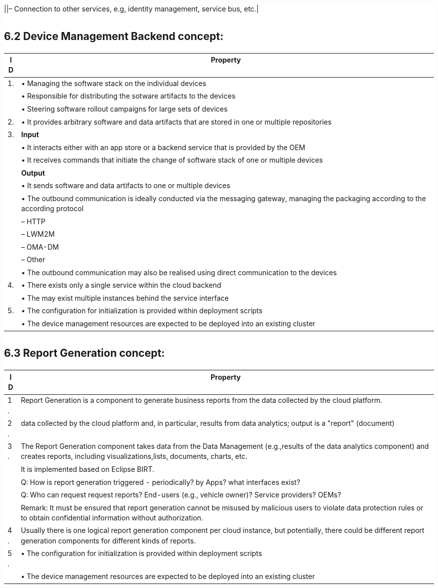 ||– Connection to other services, e.g, identity management, service bus, etc.|


## 6.2 Device Management Backend concept:

ID| Property|
  |------|------|
  |1. |• Managing the software stack on the individual devices
||• Responsible for distributing the sotware artifacts to the devices
||• Steering software rollout campaigns for large sets of devices|
|2.|• It provides arbitrary software and data artifacts that are stored in one or multiple repositories|
|3.|**Input**
||• It interacts either with an app store or a backend service that is provided by the OEM
||• It receives commands that initiate the change of software stack of one or multiple devices 
||**Output**
||• It sends software and data artifacts to one or multiple devices
||• The outbound communication is ideally conducted via the messaging gateway, managing the packaging according to the according protocol
||– HTTP
||– LWM2M
||– OMA-DM
||– Other
||• The outbound communication may also be realised using direct communication to the devices|
|4.|• There exists only a single service within the cloud backend
||• The may exist multiple instances behind the service interface|
|5.|• The configuration for initialization is provided within deployment scripts
||• The device management resources are expected to be deployed into an existing cluster|


## 6.3 Report Generation concept:

ID| Property|
  |------|------|
  |1. |Report Generation is a component to generate business reports from the data collected by the cloud platform.|
|2.|data collected by the cloud platform and, in particular, results from data analytics; output is a "report" (document)|
|3.|The Report Generation component takes data from the Data Management (e.g.,results of the data analytics component) and creates reports, including visualizations,lists, documents, charts, etc.
||It is implemented based on Eclipse BIRT.
||Q: How is report generation triggered - periodically? by Apps? what interfaces exist?
||Q: Who can request request reports? End-users (e.g., vehicle owner)? Service providers? OEMs?
||Remark: It must be ensured that report generation cannot be misused by malicious users to violate data protection rules or to obtain confidential information without authorization.|
|4.|Usually there is one logical report generation component per cloud instance, but potentially, there could be different report generation components for different kinds of reports.|
|5.|• The configuration for initialization is provided within deployment scripts
||• The device management resources are expected to be deployed into an existing cluster|
